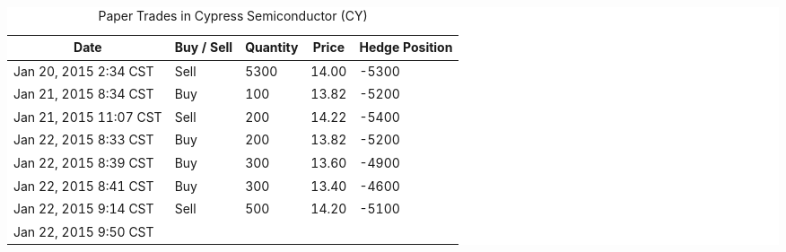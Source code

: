 <div class="table">
<table class="table table-responsive table-striped">
<caption>Paper Trades in Cypress Semiconductor (CY)</caption>
<thead>
<tr class="header">
<th>Date</th>
<th>Buy / Sell</th>
<th>Quantity</th>
<th>Price</th>
<th>Hedge Position</th>
</tr>
</thead>
<tbody>
<tr class="odd">
<td>Jan 20, 2015 2:34 CST</td>
<td>Sell</td>
<td>5300</td>
<td>14.00</td>
<td>-5300</td>
</tr>
<tr class="even">
<td>Jan 21, 2015 8:34 CST</td>
<td>Buy</td>
<td>100</td>
<td>13.82</td>
<td>-5200</td>
</tr>
<tr class="odd">
<td>Jan 21, 2015 11:07 CST</td>
<td>Sell</td>
<td>200</td>
<td>14.22</td>
<td>-5400</td>
</tr>
<tr class="even">
<td>Jan 22, 2015 8:33 CST</td>
<td>Buy</td>
<td>200</td>
<td>13.82</td>
<td>-5200</td>
</tr>
<tr class="odd">
<td>Jan 22, 2015 8:39 CST</td>
<td>Buy</td>
<td>300</td>
<td>13.60</td>
<td>-4900</td>
</tr>
<tr class="even">
<td>Jan 22, 2015 8:41 CST</td>
<td>Buy</td>
<td>300</td>
<td>13.40</td>
<td>-4600</td>
</tr>
<tr class="odd">
<td>Jan 22, 2015 9:14 CST</td>
<td>Sell</td>
<td>500</td>
<td>14.20</td>
<td>-5100</td>
</tr>
<tr class="even">
<td>Jan 22, 2015 9:50 CST</td>